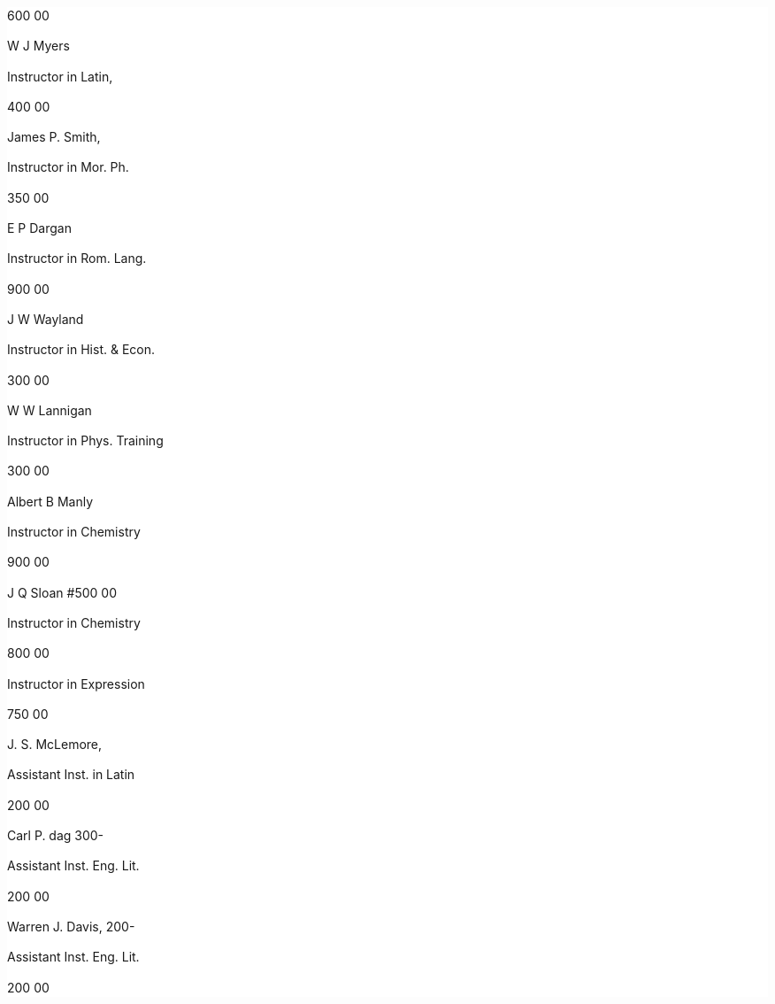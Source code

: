 600 00

W J Myers

Instructor in Latin,

400 00

James P. Smith,

Instructor in Mor. Ph.

350 00

E P Dargan

Instructor in Rom. Lang.

900 00

J W Wayland

Instructor in Hist. & Econ.

300 00

W W Lannigan

Instructor in Phys. Training

300 00

Albert B Manly

Instructor in Chemistry

900 00

J Q Sloan #500 00

Instructor in Chemistry

800 00

Instructor in Expression

750 00

J. S. McLemore,

Assistant Inst. in Latin

200 00

Carl P. dag 300-

Assistant Inst. Eng. Lit.

200 00

Warren J. Davis, 200-

Assistant Inst. Eng. Lit.

200 00
